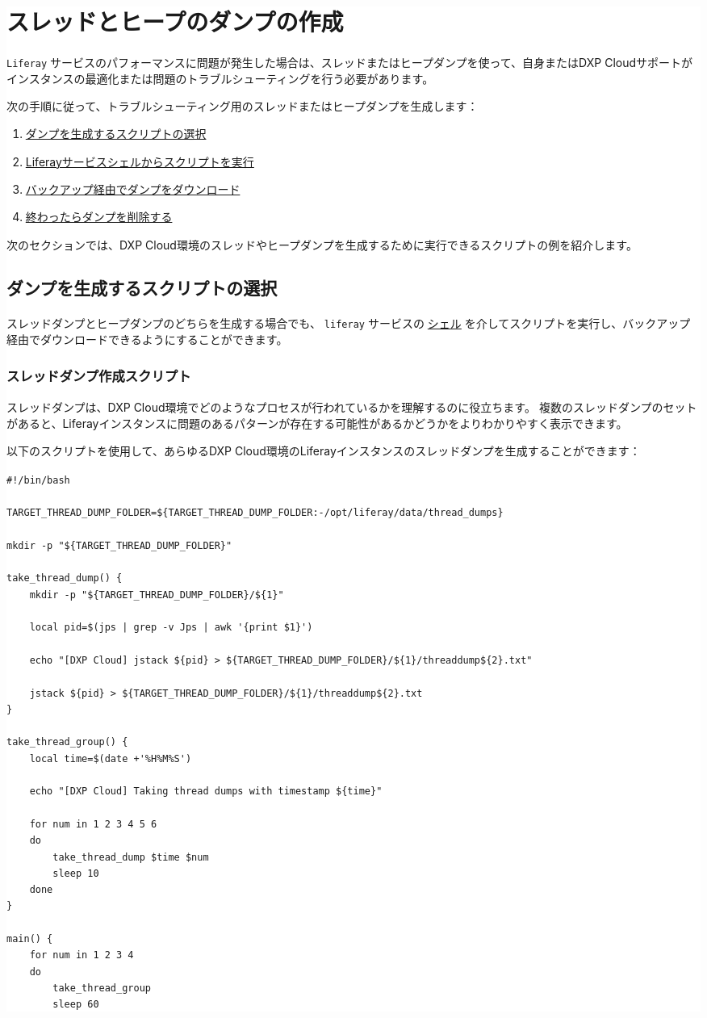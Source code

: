 # スレッドとヒープのダンプの作成

`Liferay` サービスのパフォーマンスに問題が発生した場合は、スレッドまたはヒープダンプを使って、自身またはDXP Cloudサポートがインスタンスの最適化または問題のトラブルシューティングを行う必要があります。

次の手順に従って、トラブルシューティング用のスレッドまたはヒープダンプを生成します：

1. [ダンプを生成するスクリプトの選択](#choose-a-script-to-generate-the-dumps)

1. [Liferayサービスシェルからスクリプトを実行](#run-the-script-from-the-liferay-service-shell)

1. [バックアップ経由でダンプをダウンロード](#download-the-dumps-via-a-backup)

1. [終わったらダンプを削除する](#delete-the-dumps-when-you-are-done)

次のセクションでは、DXP Cloud環境のスレッドやヒープダンプを生成するために実行できるスクリプトの例を紹介します。

<a name="choose-a-script-to-generate-the-dumps" />

## ダンプを生成するスクリプトの選択

スレッドダンプとヒープダンプのどちらを生成する場合でも、 `liferay` サービスの [シェル](shell-access.md) を介してスクリプトを実行し、バックアップ経由でダウンロードできるようにすることができます。

<a name="thread-dump-creation-script" />

### スレッドダンプ作成スクリプト

スレッドダンプは、DXP Cloud環境でどのようなプロセスが行われているかを理解するのに役立ちます。 複数のスレッドダンプのセットがあると、Liferayインスタンスに問題のあるパターンが存在する可能性があるかどうかをよりわかりやすく表示できます。

以下のスクリプトを使用して、あらゆるDXP Cloud環境のLiferayインスタンスのスレッドダンプを生成することができます：

```
#!/bin/bash

TARGET_THREAD_DUMP_FOLDER=${TARGET_THREAD_DUMP_FOLDER:-/opt/liferay/data/thread_dumps}

mkdir -p "${TARGET_THREAD_DUMP_FOLDER}"

take_thread_dump() {
    mkdir -p "${TARGET_THREAD_DUMP_FOLDER}/${1}"

    local pid=$(jps | grep -v Jps | awk '{print $1}')

    echo "[DXP Cloud] jstack ${pid} > ${TARGET_THREAD_DUMP_FOLDER}/${1}/threaddump${2}.txt"

    jstack ${pid} > ${TARGET_THREAD_DUMP_FOLDER}/${1}/threaddump${2}.txt
}

take_thread_group() {
    local time=$(date +'%H%M%S')

    echo "[DXP Cloud] Taking thread dumps with timestamp ${time}"

    for num in 1 2 3 4 5 6
    do
        take_thread_dump $time $num
        sleep 10
    done
}

main() {
    for num in 1 2 3 4
    do
        take_thread_group
        sleep 60
```